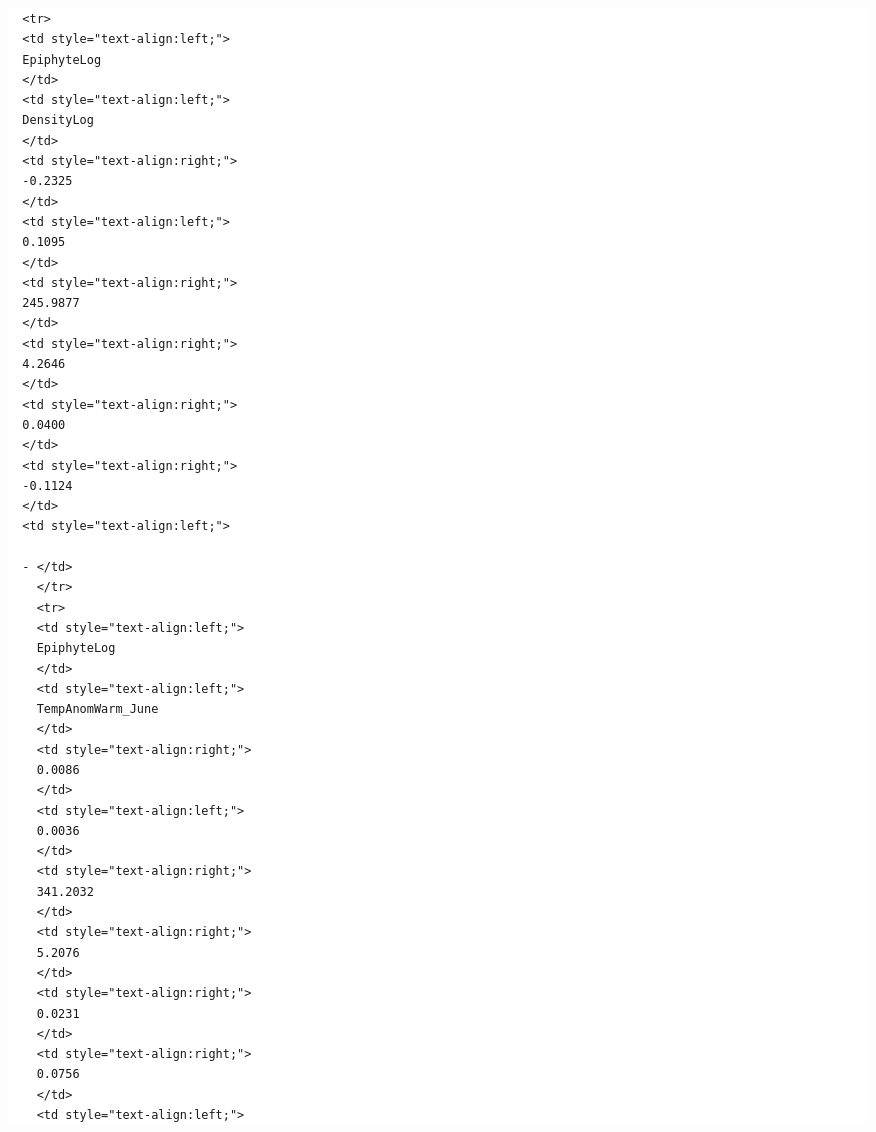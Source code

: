       <tr>
      <td style="text-align:left;">
      EpiphyteLog
      </td>
      <td style="text-align:left;">
      DensityLog
      </td>
      <td style="text-align:right;">
      -0.2325
      </td>
      <td style="text-align:left;">
      0.1095
      </td>
      <td style="text-align:right;">
      245.9877
      </td>
      <td style="text-align:right;">
      4.2646
      </td>
      <td style="text-align:right;">
      0.0400
      </td>
      <td style="text-align:right;">
      -0.1124
      </td>
      <td style="text-align:left;">

      - </td>
        </tr>
        <tr>
        <td style="text-align:left;">
        EpiphyteLog
        </td>
        <td style="text-align:left;">
        TempAnomWarm_June
        </td>
        <td style="text-align:right;">
        0.0086
        </td>
        <td style="text-align:left;">
        0.0036
        </td>
        <td style="text-align:right;">
        341.2032
        </td>
        <td style="text-align:right;">
        5.2076
        </td>
        <td style="text-align:right;">
        0.0231
        </td>
        <td style="text-align:right;">
        0.0756
        </td>
        <td style="text-align:left;">
